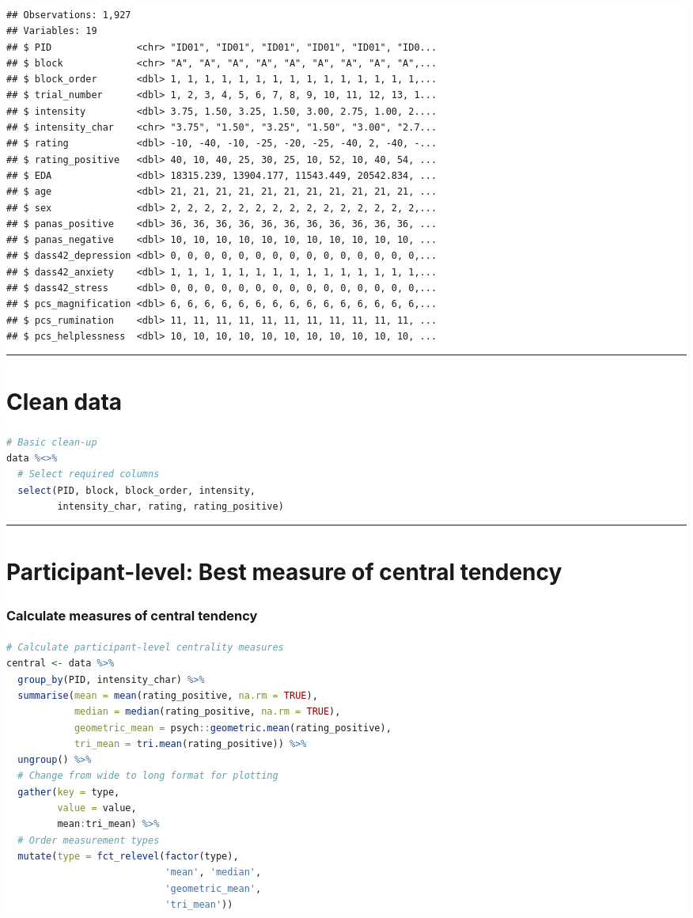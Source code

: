 ```
## Observations: 1,927
## Variables: 19
## $ PID               <chr> "ID01", "ID01", "ID01", "ID01", "ID01", "ID0...
## $ block             <chr> "A", "A", "A", "A", "A", "A", "A", "A", "A",...
## $ block_order       <dbl> 1, 1, 1, 1, 1, 1, 1, 1, 1, 1, 1, 1, 1, 1, 1,...
## $ trial_number      <dbl> 1, 2, 3, 4, 5, 6, 7, 8, 9, 10, 11, 12, 13, 1...
## $ intensity         <dbl> 3.75, 1.50, 3.25, 1.50, 3.00, 2.75, 1.00, 2....
## $ intensity_char    <chr> "3.75", "1.50", "3.25", "1.50", "3.00", "2.7...
## $ rating            <dbl> -10, -40, -10, -25, -20, -25, -40, 2, -40, -...
## $ rating_positive   <dbl> 40, 10, 40, 25, 30, 25, 10, 52, 10, 40, 54, ...
## $ EDA               <dbl> 18315.239, 13904.177, 11543.449, 20542.834, ...
## $ age               <dbl> 21, 21, 21, 21, 21, 21, 21, 21, 21, 21, 21, ...
## $ sex               <dbl> 2, 2, 2, 2, 2, 2, 2, 2, 2, 2, 2, 2, 2, 2, 2,...
## $ panas_positive    <dbl> 36, 36, 36, 36, 36, 36, 36, 36, 36, 36, 36, ...
## $ panas_negative    <dbl> 10, 10, 10, 10, 10, 10, 10, 10, 10, 10, 10, ...
## $ dass42_depression <dbl> 0, 0, 0, 0, 0, 0, 0, 0, 0, 0, 0, 0, 0, 0, 0,...
## $ dass42_anxiety    <dbl> 1, 1, 1, 1, 1, 1, 1, 1, 1, 1, 1, 1, 1, 1, 1,...
## $ dass42_stress     <dbl> 0, 0, 0, 0, 0, 0, 0, 0, 0, 0, 0, 0, 0, 0, 0,...
## $ pcs_magnification <dbl> 6, 6, 6, 6, 6, 6, 6, 6, 6, 6, 6, 6, 6, 6, 6,...
## $ pcs_rumination    <dbl> 11, 11, 11, 11, 11, 11, 11, 11, 11, 11, 11, ...
## $ pcs_helplessness  <dbl> 10, 10, 10, 10, 10, 10, 10, 10, 10, 10, 10, ...
```

----

# Clean data


```r
# Basic clean-up
data %<>%
  # Select required columns
  select(PID, block, block_order, intensity, 
         intensity_char, rating, rating_positive) 
```

----

# Participant-level: Best measure of central tendency

### Calculate measures of central tendency


```r
# Calculate participant-level centrality measures 
central <- data %>% 
  group_by(PID, intensity_char) %>%
  summarise(mean = mean(rating_positive, na.rm = TRUE),
            median = median(rating_positive, na.rm = TRUE),
            geometric_mean = psych::geometric.mean(rating_positive),
            tri_mean = tri.mean(rating_positive)) %>%
  ungroup() %>%
  # Change from wide to long format for plotting
  gather(key = type,
         value = value,
         mean:tri_mean) %>%
  # Order measurement types
  mutate(type = fct_relevel(factor(type),
                            'mean', 'median',
                            'geometric_mean',
                            'tri_mean'))
```
